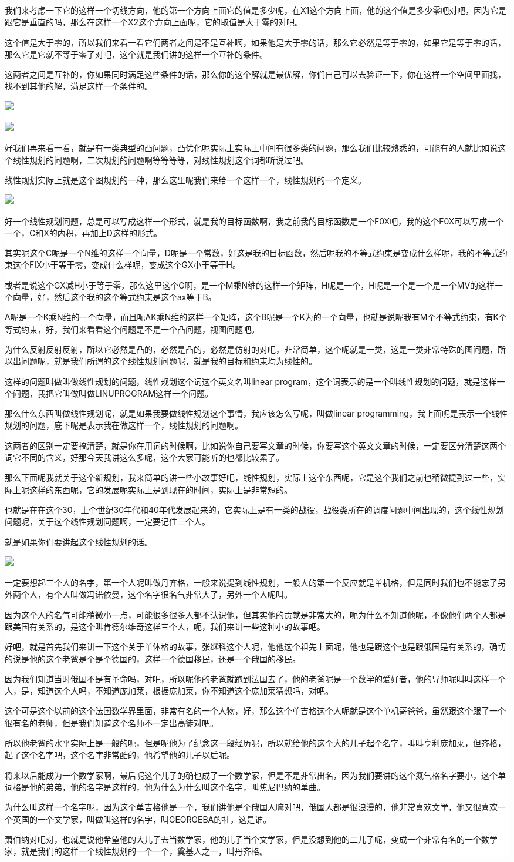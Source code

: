 我们来考虑一下它的这样一个切线方向，他的第一个方向上面它的值是多少呢，在X1这个方向上面，他的这个值是多少零吧对吧，因为它是跟它是垂直的吗，那么在这样一个X2这个方向上面呢，它的取值是大于零的对吧。

这个值是大于零的，所以我们来看一看它们两者之间是不是互补啊，如果他是大于零的话，那么它必然是等于零的，如果它是等于零的话，那么它是它就不等于零了对吧，这个就是我们讲的这样一个互补的条件。

这两者之间是互补的，你如果同时满足这些条件的话，那么你的这个解就是最优解，你们自己可以去验证一下，你在这样一个空间里面找，找不到其他的解，满足这样一个条件的。



![](img/d4b83c2858e554614c7d7f3f34a0b0d1_56.png)

![](img/d4b83c2858e554614c7d7f3f34a0b0d1_57.png)

好我们再来看一看，就是有一类典型的凸问题，凸优化呢实际上实际上中间有很多类的问题，那么我们比较熟悉的，可能有的人就比如说这个线性规划的问题啊，二次规划的问题啊等等等等，对线性规划这个词都听说过吧。

线性规划实际上就是这个图规划的一种，那么这里呢我们来给一个这样一个，线性规划的一个定义。

![](img/d4b83c2858e554614c7d7f3f34a0b0d1_59.png)

好一个线性规划问题，总是可以写成这样一个形式，就是我的目标函数啊，我之前我的目标函数是一个F0X吧，我的这个F0X可以写成一个一个，C和X的内积，再加上D这样的形式。

其实呢这个C呢是一个N维的这样一个向量，D呢是一个常数，好这是我的目标函数，然后呢我的不等式约束是变成什么样呢，我的不等式约束这个FIX小于等于零，变成什么样呢，变成这个GX小于等于H。

或者是说这个GX减H小于等于零，那么这里这个G啊，是一个M乘N维的这样一个矩阵，H呢是一个，H呢是一个是一个是一个MV的这样一个向量，好，然后这个我的这个等式约束是这个ax等于B。

A呢是一个K乘N维的一个向量，而且呃AK乘N维的这样一个矩阵，这个B呢是一个K为的一个向量，也就是说呢我有M个不等式约束，有K个等式约束，好，我们来看看这个问题是不是一个凸问题，视图问题吧。

为什么反射反射反射，所以它必然是凸的，必然是凸的，必然是仿射的对吧，非常简单，这个呢就是一类，这是一类非常特殊的图问题，所以出问题呢，就是我们所谓的这个线性规划问题呢，就是我的目标和约束均为线性的。

这样的问题叫做叫做线性规划的问题，线性规划这个词这个英文名叫linear program，这个词表示的是一个叫线性规划的问题，就是这样一个问题，我把它叫做叫做LINUPROGRAM这样一个问题。

那么什么东西叫做线性规划呢，就是如果我要做线性规划这个事情，我应该怎么写呢，叫做linear programming，我上面呢是表示一个线性规划的问题，底下呢是表示我在做这样一个，线性规划的问题啊。

这两者的区别一定要搞清楚，就是你在用词的时候啊，比如说你自己要写文章的时候，你要写这个英文文章的时候，一定要区分清楚这两个词它不同的含义，好那今天我讲这么多呢，这个大家可能听的也都比较累了。

那么下面呢我就关于这个新规划，我来简单的讲一些小故事好吧，线性规划，实际上这个东西呢，它是这个我们之前也稍微提到过一些，实际上呢这样的东西呢，它的发展呢实际上是到现在的时间，实际上是非常短的。

也就是在在这个30，上个世纪30年代和40年代发展起来的，它实际上是有一类的战役，战役类所在的调度问题中间出现的，这个线性规划问题呢，关于这个线性规划问题啊，一定要记住三个人。

就是如果你们要讲起这个线性规划的话。

![](img/d4b83c2858e554614c7d7f3f34a0b0d1_61.png)

一定要想起三个人的名字，第一个人呢叫做丹齐格，一般来说提到线性规划，一般人的第一个反应就是单机格，但是同时我们也不能忘了另外两个人，有个人叫做冯诺依曼，这个名字很名气非常大了，另外一个人呢叫。

因为这个人的名气可能稍微小一点，可能很多很多人都不认识他，但其实他的贡献是非常大的，呃为什么不知道他呢，不像他们两个人都是跟美国有关系的，是这个叫肯德尔维奇这样三个人，呃，我们来讲一些这种小的故事吧。

好吧，就是首先我们来讲一下这个关于单体格的故事，张继科这个人呢，他他这个祖先上面呢，他也是跟这个也是跟俄国是有关系的，确切的说是他的这个老爸是个是个德国的，这样一个德国移民，还是一个俄国的移民。

因为我们知道当时俄国不是有革命吗，对吧，所以呢他的老爸就跑到法国去了，他的老爸呢是一个数学的爱好者，他的导师呢叫叫这样一个人，是，知道这个人吗，不知道庞加莱，根据庞加莱，你不知道这个庞加莱猜想吗，对吧。

这个可是这个以前的这个法国数学界里面，非常有名的一个人物，好，那么这个单吉格这个人呢就是这个单机哥爸爸，虽然跟这个跟了一个很有名的老师，但是我们知道这个名师不一定出高徒对吧。

所以他老爸的水平实际上是一般的呃，但是呢他为了纪念这一段经历呢，所以就给他的这个大的儿子起个名字，叫叫亨利庞加莱，但齐格，起了这个名字吧，这个名字非常酷的，他希望他的儿子以后呢。

将来以后能成为一个数学家啊，最后呢这个儿子的确也成了一个数学家，但是不是非常出名，因为我们要讲的这个氮气格名字要小，这个单词格是他的弟弟，他的名字是这样的，他为什么为什么叫这个名字，叫焦尼巴纳的单曲。

为什么叫这样一个名字呢，因为这个单吉格他是一个，我们讲他是个俄国人嘛对吧，俄国人都是很浪漫的，他非常喜欢文学，他又很喜欢一个英国的一个文学家，叫做叫这样的名字，叫GEORGEBA的社，这是谁。

萧伯纳对吧对，也就是说他希望他的大儿子去当数学家，他的儿子当个文学家，但是没想到他的二儿子呢，变成一个非常有名的一个数学家，就是我们的这样一个线性规划的一个一个，奠基人之一，叫丹齐格。
